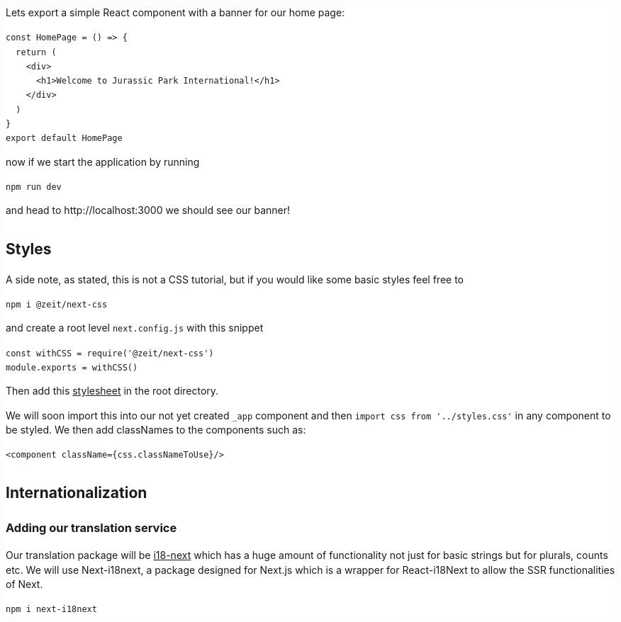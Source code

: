 Lets export a simple React component with a banner for our home page:

```
const HomePage = () => {
  return (
    <div>
      <h1>Welcome to Jurassic Park International!</h1>
    </div>
  )
}
export default HomePage
```

now if we start the application by running

```
npm run dev
```

and head to http://localhost:3000 we should see our banner!

## Styles

A side note, as stated, this is not a CSS tutorial, but if you would like some basic styles feel free to

```
npm i @zeit/next-css
```

and create a root level `next.config.js` with this snippet

```
const withCSS = require('@zeit/next-css')
module.exports = withCSS()
```

Then add this [stylesheet](https://github.com/OliWalker/i18n-dinosaurs/blob/master/styles.css) in the root directory.

We will soon import this into our not yet created `_app` component and then `import css from '../styles.css'` in any component to be styled. We then add classNames to the components such as:

```
<component className={css.classNameToUse}/>
```

## Internationalization

### Adding our translation service

Our translation package will be [i18-next](https://www.i18next.com/) which has a huge amount of functionality not just for basic strings but for plurals, counts etc. We will use Next-i18next, a package designed for Next.js which is a wrapper for React-i18Next to allow the SSR functionalities of Next.

```
npm i next-i18next
```
